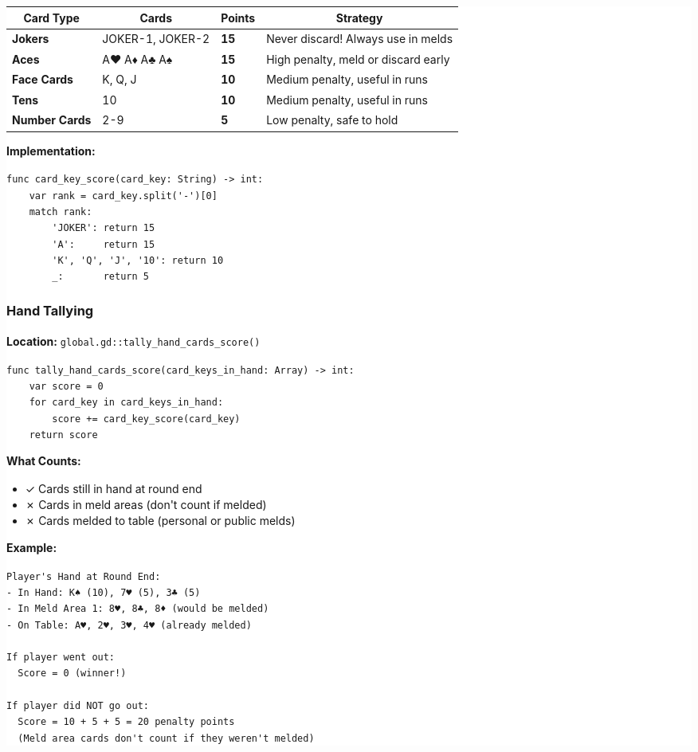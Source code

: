 | Card Type | Cards | Points | Strategy |
|-----------|-------|--------|----------|
| **Jokers** | JOKER-1, JOKER-2 | **15** | Never discard! Always use in melds |
| **Aces** | A♥ A♦ A♣ A♠ | **15** | High penalty, meld or discard early |
| **Face Cards** | K, Q, J | **10** | Medium penalty, useful in runs |
| **Tens** | 10 | **10** | Medium penalty, useful in runs |
| **Number Cards** | 2-9 | **5** | Low penalty, safe to hold |

**Implementation:**
```gdscript
func card_key_score(card_key: String) -> int:
    var rank = card_key.split('-')[0]
    match rank:
        'JOKER': return 15
        'A':     return 15
        'K', 'Q', 'J', '10': return 10
        _:       return 5
```

### Hand Tallying

**Location:** `global.gd::tally_hand_cards_score()`

```gdscript
func tally_hand_cards_score(card_keys_in_hand: Array) -> int:
    var score = 0
    for card_key in card_keys_in_hand:
        score += card_key_score(card_key)
    return score
```

**What Counts:**
- ✓ Cards still in hand at round end
- ✗ Cards in meld areas (don't count if melded)
- ✗ Cards melded to table (personal or public melds)

**Example:**
```
Player's Hand at Round End:
- In Hand: K♠ (10), 7♥ (5), 3♣ (5)
- In Meld Area 1: 8♥, 8♣, 8♦ (would be melded)
- On Table: A♥, 2♥, 3♥, 4♥ (already melded)

If player went out:
  Score = 0 (winner!)

If player did NOT go out:
  Score = 10 + 5 + 5 = 20 penalty points
  (Meld area cards don't count if they weren't melded)
```
